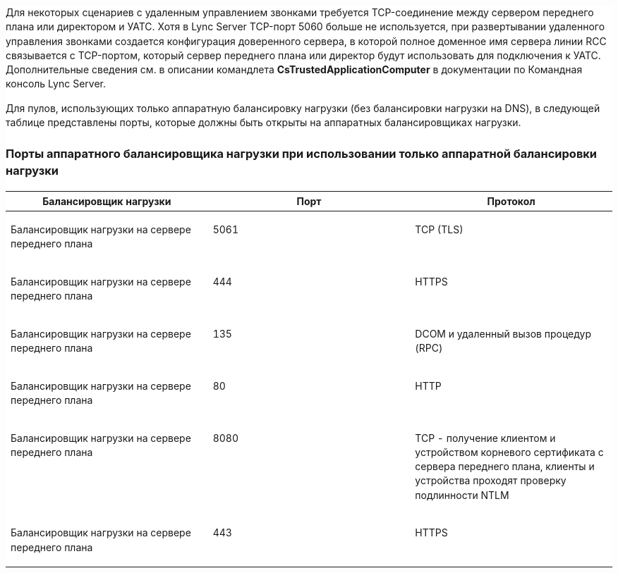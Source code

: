 <td>Для некоторых сценариев с удаленным управлением звонками требуется TCP-соединение между сервером переднего плана или директором и УАТС. Хотя в Lync Server TCP-порт 5060 больше не используется, при развертывании удаленного управления звонками создается конфигурация доверенного сервера, в которой полное доменное имя сервера линии RCC связывается с TCP-портом, который сервер переднего плана или директор будут использовать для подключения к УАТС. Дополнительные сведения см. в описании командлета <strong>CsTrustedApplicationComputer</strong> в документации по Командная консоль Lync Server.</td>
</tr>
</tbody>
</table>


Для пулов, использующих только аппаратную балансировку нагрузки (без балансировки нагрузки на DNS), в следующей таблице представлены порты, которые должны быть открыты на аппаратных балансировщиках нагрузки.

### Порты аппаратного балансировщика нагрузки при использовании только аппаратной балансировки нагрузки

<table>
<colgroup>
<col style="width: 33%" />
<col style="width: 33%" />
<col style="width: 33%" />
</colgroup>
<thead>
<tr class="header">
<th>Балансировщик нагрузки</th>
<th>Порт</th>
<th>Протокол</th>
</tr>
</thead>
<tbody>
<tr class="odd">
<td><p>Балансировщик нагрузки на сервере переднего плана</p></td>
<td><p>5061</p></td>
<td><p>TCP (TLS)</p></td>
</tr>
<tr class="even">
<td><p>Балансировщик нагрузки на сервере переднего плана</p></td>
<td><p>444</p></td>
<td><p>HTTPS</p></td>
</tr>
<tr class="odd">
<td><p>Балансировщик нагрузки на сервере переднего плана</p></td>
<td><p>135</p></td>
<td><p>DCOM и удаленный вызов процедур (RPC)</p></td>
</tr>
<tr class="even">
<td><p>Балансировщик нагрузки на сервере переднего плана</p></td>
<td><p>80</p></td>
<td><p>HTTP</p></td>
</tr>
<tr class="odd">
<td><p>Балансировщик нагрузки на сервере переднего плана</p></td>
<td><p>8080</p></td>
<td><p>TCP - получение клиентом и устройством корневого сертификата с сервера переднего плана, клиенты и устройства проходят проверку подлинности NTLM</p></td>
</tr>
<tr class="even">
<td><p>Балансировщик нагрузки на сервере переднего плана</p></td>
<td><p>443</p></td>
<td><p>HTTPS</p></td>
</tr>
<tr class="odd">